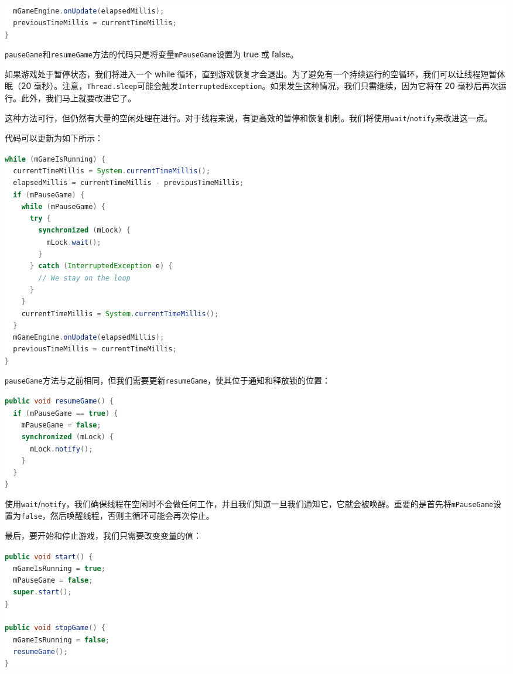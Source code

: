 ```java
  mGameEngine.onUpdate(elapsedMillis);
  previousTimeMillis = currentTimeMillis;
}
```

`pauseGame`和`resumeGame`方法的代码只是将变量`mPauseGame`设置为 true 或 false。

如果游戏处于暂停状态，我们将进入一个 while 循环，直到游戏恢复才会退出。为了避免有一个持续运行的空循环，我们可以让线程短暂休眠（20 毫秒）。注意，`Thread.sleep`可能会触发`InterruptedException`。如果发生这种情况，我们只需继续，因为它将在 20 毫秒后再次运行。此外，我们马上就要改进它了。

这种方法可行，但仍然有大量的空闲处理在进行。对于线程来说，有更高效的暂停和恢复机制。我们将使用`wait`/`notify`来改进这一点。

代码可以更新为如下所示：

```java
while (mGameIsRunning) {
  currentTimeMillis = System.currentTimeMillis();
  elapsedMillis = currentTimeMillis - previousTimeMillis;
  if (mPauseGame) {
    while (mPauseGame) {
      try {
        synchronized (mLock) {
          mLock.wait();
        }
      } catch (InterruptedException e) {
        // We stay on the loop
      }
    }
    currentTimeMillis = System.currentTimeMillis();
  }
  mGameEngine.onUpdate(elapsedMillis);
  previousTimeMillis = currentTimeMillis;
}
```

`pauseGame`方法与之前相同，但我们需要更新`resumeGame`，使其位于通知和释放锁的位置：

```java
public void resumeGame() {
  if (mPauseGame == true) {
    mPauseGame = false;
    synchronized (mLock) {
      mLock.notify();
    }
  }
}
```

使用`wait`/`notify`，我们确保线程在空闲时不会做任何工作，并且我们知道一旦我们通知它，它就会被唤醒。重要的是首先将`mPauseGame`设置为`false`，然后唤醒线程，否则主循环可能会再次停止。

最后，要开始和停止游戏，我们只需要改变变量的值：

```java
public void start() {
  mGameIsRunning = true;
  mPauseGame = false;
  super.start();
}

public void stopGame() {
  mGameIsRunning = false;
  resumeGame();
}
```
